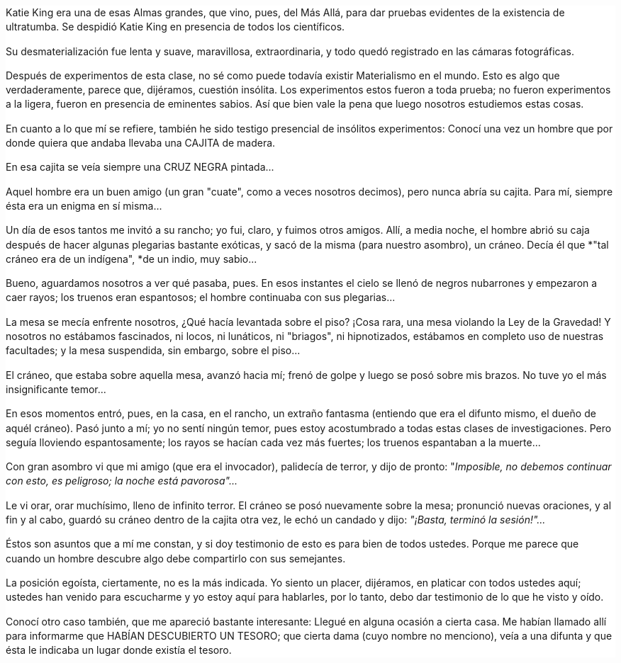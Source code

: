 Katie King era una de esas Almas grandes, que vino, pues, del Más Allá, para dar pruebas evidentes de la existencia de ultratumba. Se despidió Katie King en presencia de todos los científicos.

Su desmaterialización fue lenta y suave, maravillosa, extraordinaria, y todo quedó registrado en las cámaras fotográficas.

Después de experimentos de esta clase, no sé como puede todavía existir Materialismo en el mundo. Esto es algo que verdaderamente, parece que, dijéramos, cuestión insólita. Los experimentos estos fueron a toda prueba; no fueron experimentos a la ligera, fueron en presencia de eminentes sabios. Así que bien vale la pena que luego nosotros estudiemos estas cosas.

En cuanto a lo que mí se refiere, también he sido testigo presencial de insólitos experimentos: Conocí una vez un hombre que por donde quiera que andaba llevaba una CAJITA de madera.

En esa cajita se veía siempre una CRUZ NEGRA pintada...

Aquel hombre era un buen amigo (un gran "cuate", como a veces nosotros decimos), pero nunca abría su cajita. Para mí, siempre ésta era un enigma en sí misma...

Un día de esos tantos me invitó a su rancho; yo fui, claro, y fuimos otros amigos. Allí, a media noche, el hombre abrió su caja después de hacer algunas plegarias bastante exóticas, y sacó de la misma (para nuestro asombro), un cráneo. Decía él que *"tal cráneo era de un indígena", *de un indio, muy sabio...

Bueno, aguardamos nosotros a ver qué pasaba, pues. En esos instantes el cielo se llenó de negros nubarrones y empezaron a caer rayos; los truenos eran espantosos; el hombre continuaba con sus plegarias...

La mesa se mecía enfrente nosotros, ¿Qué hacía levantada sobre el piso? ¡Cosa rara, una mesa violando la Ley de la Gravedad! Y nosotros no estábamos fascinados, ni locos, ni lunáticos, ni "briagos", ni hipnotizados, estábamos en completo uso de nuestras facultades; y la mesa suspendida, sin embargo, sobre el piso...

El cráneo, que estaba sobre aquella mesa, avanzó hacia mí; frenó de golpe y luego se posó sobre mis brazos. No tuve yo el más insignificante temor...

En esos momentos entró, pues, en la casa, en el rancho, un extraño fantasma (entiendo que era el difunto mismo, el dueño de aquél cráneo). Pasó junto a mí; yo no sentí ningún temor, pues estoy acostumbrado a todas estas clases de investigaciones. Pero seguía lloviendo espantosamente; los rayos se hacían cada vez más fuertes; los truenos espantaban a la muerte...

Con gran asombro vi que mi amigo (que era el invocador), palidecía de terror, y dijo de pronto: "*Imposible, no debemos continuar con esto, es peligroso; la noche está pavorosa"...*

Le vi orar, orar muchísimo, lleno de infinito terror. El cráneo se posó nuevamente sobre la mesa; pronunció nuevas oraciones, y al fin y al cabo, guardó su cráneo dentro de la cajita otra vez, le echó un candado y dijo: *"¡Basta, terminó la sesión!"...*

Éstos son asuntos que a mí me constan, y si doy testimonio de esto es para bien de todos ustedes. Porque me parece que cuando un hombre descubre algo debe compartirlo con sus semejantes.

La posición egoísta, ciertamente, no es la más indicada. Yo siento un placer, dijéramos, en platicar con todos ustedes aquí; ustedes han venido para escucharme y yo estoy aquí para hablarles, por lo tanto, debo dar testimonio de lo que he visto y oído.

Conocí otro caso también, que me apareció bastante interesante: Llegué en alguna ocasión a cierta casa. Me habían llamado allí para informarme que HABÍAN DESCUBIERTO UN TESORO; que cierta dama (cuyo nombre no menciono), veía a una difunta y que ésta le indicaba un lugar donde existía el tesoro.
